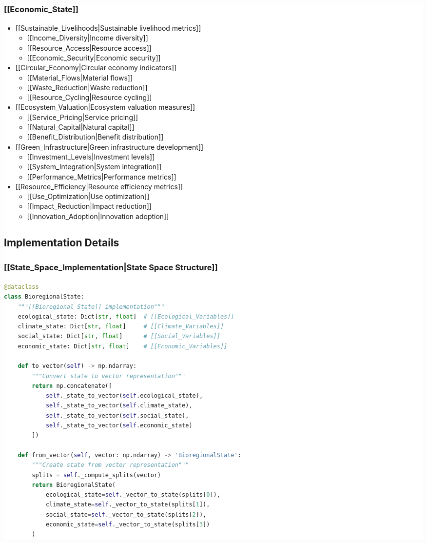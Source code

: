 ### [[Economic_State]]
- [[Sustainable_Livelihoods|Sustainable livelihood metrics]]
  - [[Income_Diversity|Income diversity]]
  - [[Resource_Access|Resource access]]
  - [[Economic_Security|Economic security]]
- [[Circular_Economy|Circular economy indicators]]
  - [[Material_Flows|Material flows]]
  - [[Waste_Reduction|Waste reduction]]
  - [[Resource_Cycling|Resource cycling]]
- [[Ecosystem_Valuation|Ecosystem valuation measures]]
  - [[Service_Pricing|Service pricing]]
  - [[Natural_Capital|Natural capital]]
  - [[Benefit_Distribution|Benefit distribution]]
- [[Green_Infrastructure|Green infrastructure development]]
  - [[Investment_Levels|Investment levels]]
  - [[System_Integration|System integration]]
  - [[Performance_Metrics|Performance metrics]]
- [[Resource_Efficiency|Resource efficiency metrics]]
  - [[Use_Optimization|Use optimization]]
  - [[Impact_Reduction|Impact reduction]]
  - [[Innovation_Adoption|Innovation adoption]]

## Implementation Details

### [[State_Space_Implementation|State Space Structure]]
```python
@dataclass
class BioregionalState:
    """[[Bioregional_State]] implementation"""
    ecological_state: Dict[str, float]  # [[Ecological_Variables]]
    climate_state: Dict[str, float]     # [[Climate_Variables]]
    social_state: Dict[str, float]      # [[Social_Variables]]
    economic_state: Dict[str, float]    # [[Economic_Variables]]
    
    def to_vector(self) -> np.ndarray:
        """Convert state to vector representation"""
        return np.concatenate([
            self._state_to_vector(self.ecological_state),
            self._state_to_vector(self.climate_state),
            self._state_to_vector(self.social_state),
            self._state_to_vector(self.economic_state)
        ])
        
    def from_vector(self, vector: np.ndarray) -> 'BioregionalState':
        """Create state from vector representation"""
        splits = self._compute_splits(vector)
        return BioregionalState(
            ecological_state=self._vector_to_state(splits[0]),
            climate_state=self._vector_to_state(splits[1]),
            social_state=self._vector_to_state(splits[2]),
            economic_state=self._vector_to_state(splits[3])
        )
```
